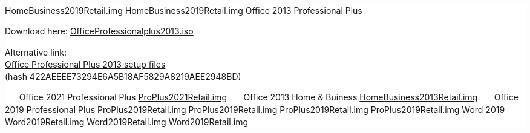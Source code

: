 <td><a title="Office 2019 Home and Business Finnish" rel="nofollow noopener" href="https://officecdn.microsoft.com/db/492350F6-3A01-4F97-B9C0-C7C6DDF67D60/media/fi-FI/HomeBusiness2019Retail.img" target="_blank">HomeBusiness2019Retail.img</a></td>
<td><a title="Office 2019 Home and Business French" rel="nofollow noopener" href="https://officecdn.microsoft.com/db/492350F6-3A01-4F97-B9C0-C7C6DDF67D60/media/fr-FR/HomeBusiness2019Retail.img" target="_blank">HomeBusiness2019Retail.img</a></td>
</tr>
<tr>
<td>Office 2013 Professional Plus</td>
<td>
<p><span>Download here:&nbsp;<a href="https://archive.org/download/en_office_professional_plus_2013_x86_x64_dvd_1135709/en_office_professional_plus_2013_x86_x64_dvd_1135709.iso">OfficeProfessionalplus2013.iso</a></span></p>
<p><span><a href="https://archive.org/download/en_office_professional_plus_2013_x86_x64_dvd_1135709/en_office_professional_plus_2013_x86_x64_dvd_1135709.iso"></a>Alternative link:<a rel="noreferrer" href="http://bit.ly/2xvgK9S" target="_blank"><br>Office Professional Plus 2013 setup files</a>&nbsp;<br>(hash 422AEEEE73294E6A5B18AF5829A8219AEE2948BD)</span></p>
</td>
<td>&nbsp;</td>
<td>&nbsp;</td>
<td>&nbsp;</td>
</tr>
<tr>
<td>Office 2021 Professional Plus</td>
<td><a href="https://officecdn.microsoft.com/db/492350f6-3a01-4f97-b9c0-c7c6ddf67d60/media/en-us/ProPlus2021Retail.img">ProPlus2021Retail.img</a></td>
<td>&nbsp;</td>
<td>&nbsp;</td>
<td>&nbsp;</td>
</tr>
<tr>
<td>Office 2013 Home &amp; Buiness</td>
<td><a href="https://officeredir.microsoft.com/r/rlidO15C2RMediaDownload?p1=db&amp;p2=en-US&amp;p3=HomeBusinessRetail" target="_blank">HomeBusiness2013Retail.img</a></td>
<td>&nbsp;</td>
<td>&nbsp;</td>
<td>&nbsp;</td>
</tr>
<tr>
<td>Office 2019 Professional Plus</td>
<td><a title="Office 2019 Professional Plus English" rel="nofollow noopener" href="https://officecdn.microsoft.com/db/492350F6-3A01-4F97-B9C0-C7C6DDF67D60/media/en-US/ProPlus2019Retail.img" target="_blank">ProPlus2019Retail.img</a></td>
<td><a title="Office 2019 Professional Plus Estonian" rel="nofollow noopener" href="https://officecdn.microsoft.com/db/492350F6-3A01-4F97-B9C0-C7C6DDF67D60/media/et-EE/ProPlus2019Retail.img" target="_blank">ProPlus2019Retail.img</a></td>
<td><a title="Office 2019 Professional Plus Finnish" rel="nofollow noopener" href="https://officecdn.microsoft.com/db/492350F6-3A01-4F97-B9C0-C7C6DDF67D60/media/fi-FI/ProPlus2019Retail.img" target="_blank">ProPlus2019Retail.img</a></td>
<td><a title="Office 2019 Professional Plus French" rel="nofollow noopener" href="https://officecdn.microsoft.com/db/492350F6-3A01-4F97-B9C0-C7C6DDF67D60/media/fr-FR/ProPlus2019Retail.img" target="_blank">ProPlus2019Retail.img</a></td>
</tr>
<tr>
<td>Word 2019</td>
<td><a title="Word 2019 English" rel="nofollow noopener" href="https://officecdn.microsoft.com/db/492350F6-3A01-4F97-B9C0-C7C6DDF67D60/media/en-US/Word2019Retail.img" target="_blank">Word2019Retail.img</a></td>
<td><a title="Word 2019 Estonian" rel="nofollow noopener" href="https://officecdn.microsoft.com/db/492350F6-3A01-4F97-B9C0-C7C6DDF67D60/media/et-EE/Word2019Retail.img" target="_blank">Word2019Retail.img</a></td>
<td><a title="Word 2019 Finnish" rel="nofollow noopener" href="https://officecdn.microsoft.com/db/492350F6-3A01-4F97-B9C0-C7C6DDF67D60/media/fi-FI/Word2019Retail.img" target="_blank">Word2019Retail.img</a></td>